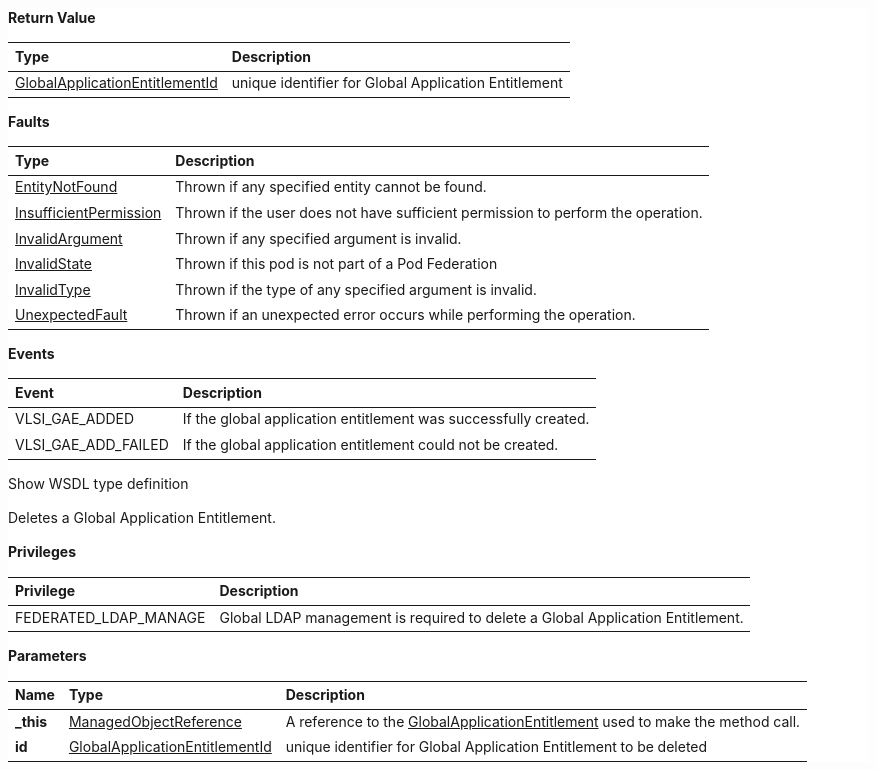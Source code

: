 


**Return Value**

Type | Description
:---|:---
[GlobalApplicationEntitlementId](vdi.entity.GlobalApplicationEntitlementId.md)| unique identifier for Global Application Entitlement



**Faults**

Type | Description
:---|:---
[EntityNotFound](vdi.fault.EntityNotFound.md)| Thrown if any specified entity cannot be found.
[InsufficientPermission](vdi.fault.InsufficientPermission.md)| Thrown if the user does not have sufficient permission to perform the operation.
[InvalidArgument](vdi.fault.InvalidArgument.md)| Thrown if any specified argument is invalid.
[InvalidState](vdi.fault.InvalidState.md)| Thrown if this pod is not part of a Pod Federation
[InvalidType](vdi.fault.InvalidType.md)| Thrown if the type of any specified argument is invalid.
[UnexpectedFault](vdi.fault.UnexpectedFault.md)| Thrown if an unexpected error occurs while performing the operation.



**Events**

Event | Description
:---|:---
VLSI_GAE_ADDED|  If the global application entitlement was successfully created.
VLSI_GAE_ADD_FAILED|  If the global application entitlement could not be created.

Show WSDL type definition







Deletes a Global Application Entitlement.

**Privileges**

Privilege | Description
:---|:---
FEDERATED_LDAP_MANAGE|  Global LDAP management is required to delete a Global Application Entitlement.



**Parameters**

 Name | Type | Description
:---|:---|:---
**_this**| [ManagedObjectReference](vmodl.ManagedObjectReference.md)|  A reference to the [GlobalApplicationEntitlement](vdi.federation.GlobalApplicationEntitlement.md) used to make the method call.
**id**| [GlobalApplicationEntitlementId](vdi.entity.GlobalApplicationEntitlementId.md)|  unique identifier for Global Application Entitlement to be deleted


